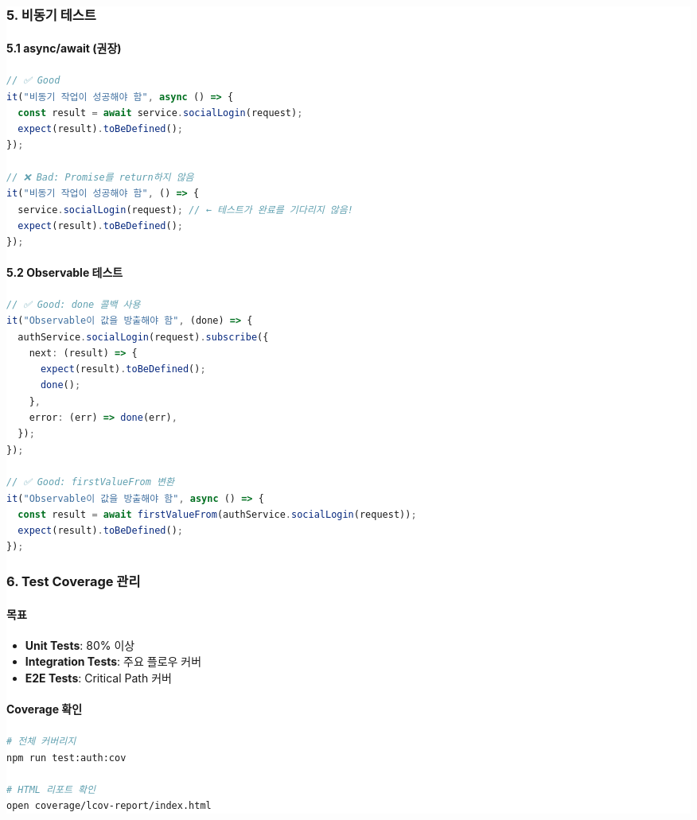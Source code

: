 ### 5. 비동기 테스트

#### 5.1 async/await (권장)

```typescript
// ✅ Good
it("비동기 작업이 성공해야 함", async () => {
  const result = await service.socialLogin(request);
  expect(result).toBeDefined();
});

// ❌ Bad: Promise를 return하지 않음
it("비동기 작업이 성공해야 함", () => {
  service.socialLogin(request); // ← 테스트가 완료를 기다리지 않음!
  expect(result).toBeDefined();
});
```

#### 5.2 Observable 테스트

```typescript
// ✅ Good: done 콜백 사용
it("Observable이 값을 방출해야 함", (done) => {
  authService.socialLogin(request).subscribe({
    next: (result) => {
      expect(result).toBeDefined();
      done();
    },
    error: (err) => done(err),
  });
});

// ✅ Good: firstValueFrom 변환
it("Observable이 값을 방출해야 함", async () => {
  const result = await firstValueFrom(authService.socialLogin(request));
  expect(result).toBeDefined();
});
```

### 6. Test Coverage 관리

#### 목표

- **Unit Tests**: 80% 이상
- **Integration Tests**: 주요 플로우 커버
- **E2E Tests**: Critical Path 커버

#### Coverage 확인

```bash
# 전체 커버리지
npm run test:auth:cov

# HTML 리포트 확인
open coverage/lcov-report/index.html
```

